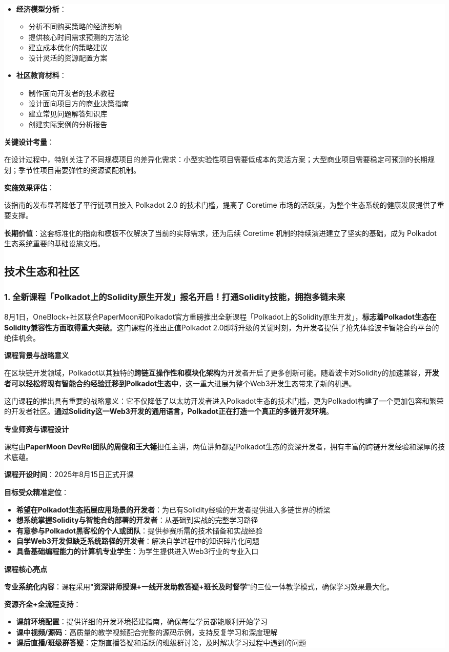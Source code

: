 - **经济模型分析**：
  - 分析不同购买策略的经济影响
  - 提供核心时间需求预测的方法论
  - 建立成本优化的策略建议
  - 设计灵活的资源配置方案

- **社区教育材料**：
  - 制作面向开发者的技术教程
  - 设计面向项目方的商业决策指南
  - 建立常见问题解答知识库
  - 创建实际案例的分析报告

**关键设计考量**：

在设计过程中，特别关注了不同规模项目的差异化需求：小型实验性项目需要低成本的灵活方案；大型商业项目需要稳定可预测的长期规划；季节性项目需要弹性的资源调配机制。

**实施效果评估**：

该指南的发布显著降低了平行链项目接入 Polkadot 2.0 的技术门槛，提高了 Coretime 市场的活跃度，为整个生态系统的健康发展提供了重要支撑。

**长期价值**：这套标准化的指南和模板不仅解决了当前的实际需求，还为后续 Coretime 机制的持续演进建立了坚实的基础，成为 Polkadot 生态系统重要的基础设施文档。


## 技术生态和社区

### 1. 全新课程「Polkadot上的Solidity原生开发」报名开启！打通Solidity技能，拥抱多链未来

8月1日，OneBlock+社区联合PaperMoon和Polkadot官方重磅推出全新课程「Polkadot上的Solidity原生开发」，**标志着Polkadot生态在Solidity兼容性方面取得重大突破**。这门课程的推出正值Polkadot 2.0即将升级的关键时刻，为开发者提供了抢先体验波卡智能合约平台的绝佳机会。

**课程背景与战略意义**

在区块链开发领域，Polkadot以其独特的**跨链互操作性和模块化架构**为开发者开启了更多创新可能。随着波卡对Solidity的加速兼容，**开发者可以轻松将现有智能合约经验迁移到Polkadot生态中**，这一重大进展为整个Web3开发生态带来了新的机遇。

这门课程的推出具有重要的战略意义：它不仅降低了以太坊开发者进入Polkadot生态的技术门槛，更为Polkadot构建了一个更加包容和繁荣的开发者社区。**通过Solidity这一Web3开发的通用语言，Polkadot正在打造一个真正的多链开发环境**。

**专业师资与课程设计**

课程由**PaperMoon DevRel团队的周俊和王大锤**担任主讲，两位讲师都是Polkadot生态的资深开发者，拥有丰富的跨链开发经验和深厚的技术底蕴。

**课程开设时间**：2025年8月15日正式开课

**目标受众精准定位**：
- **希望在Polkadot生态拓展应用场景的开发者**：为已有Solidity经验的开发者提供进入多链世界的桥梁
- **想系统掌握Solidity与智能合约部署的开发者**：从基础到实战的完整学习路径
- **有意参与Polkadot黑客松的个人或团队**：提供参赛所需的技术储备和实战经验
- **自学Web3开发但缺乏系统路径的开发者**：解决自学过程中的知识碎片化问题
- **具备基础编程能力的计算机专业学生**：为学生提供进入Web3行业的专业入口

**课程核心亮点**

**专业系统化内容**：课程采用"**资深讲师授课+一线开发助教答疑+班长及时督学**"的三位一体教学模式，确保学习效果最大化。

**资源齐全+全流程支持**：
- **课前环境配置**：提供详细的开发环境搭建指南，确保每位学员都能顺利开始学习
- **课中视频/源码**：高质量的教学视频配合完整的源码示例，支持反复学习和深度理解
- **课后直播/班级群答疑**：定期直播答疑和活跃的班级群讨论，及时解决学习过程中遇到的问题

